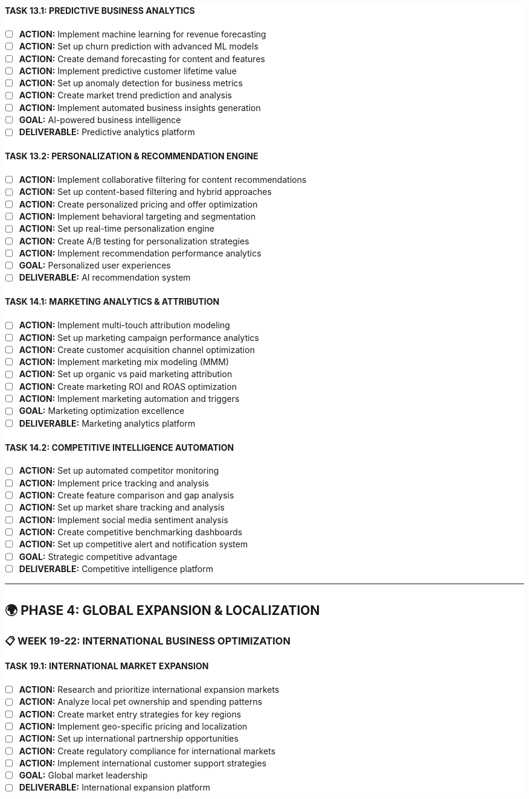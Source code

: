 #### **TASK 13.1: PREDICTIVE BUSINESS ANALYTICS**
- [ ] **ACTION:** Implement machine learning for revenue forecasting
- [ ] **ACTION:** Set up churn prediction with advanced ML models
- [ ] **ACTION:** Create demand forecasting for content and features
- [ ] **ACTION:** Implement predictive customer lifetime value
- [ ] **ACTION:** Set up anomaly detection for business metrics
- [ ] **ACTION:** Create market trend prediction and analysis
- [ ] **ACTION:** Implement automated business insights generation
- [ ] **GOAL:** AI-powered business intelligence
- [ ] **DELIVERABLE:** Predictive analytics platform

#### **TASK 13.2: PERSONALIZATION & RECOMMENDATION ENGINE**
- [ ] **ACTION:** Implement collaborative filtering for content recommendations
- [ ] **ACTION:** Set up content-based filtering and hybrid approaches
- [ ] **ACTION:** Create personalized pricing and offer optimization
- [ ] **ACTION:** Implement behavioral targeting and segmentation
- [ ] **ACTION:** Set up real-time personalization engine
- [ ] **ACTION:** Create A/B testing for personalization strategies
- [ ] **ACTION:** Implement recommendation performance analytics
- [ ] **GOAL:** Personalized user experiences
- [ ] **DELIVERABLE:** AI recommendation system

#### **TASK 14.1: MARKETING ANALYTICS & ATTRIBUTION**
- [ ] **ACTION:** Implement multi-touch attribution modeling
- [ ] **ACTION:** Set up marketing campaign performance analytics
- [ ] **ACTION:** Create customer acquisition channel optimization
- [ ] **ACTION:** Implement marketing mix modeling (MMM)
- [ ] **ACTION:** Set up organic vs paid marketing attribution
- [ ] **ACTION:** Create marketing ROI and ROAS optimization
- [ ] **ACTION:** Implement marketing automation and triggers
- [ ] **GOAL:** Marketing optimization excellence
- [ ] **DELIVERABLE:** Marketing analytics platform

#### **TASK 14.2: COMPETITIVE INTELLIGENCE AUTOMATION**
- [ ] **ACTION:** Set up automated competitor monitoring
- [ ] **ACTION:** Implement price tracking and analysis
- [ ] **ACTION:** Create feature comparison and gap analysis
- [ ] **ACTION:** Set up market share tracking and analysis
- [ ] **ACTION:** Implement social media sentiment analysis
- [ ] **ACTION:** Create competitive benchmarking dashboards
- [ ] **ACTION:** Set up competitive alert and notification system
- [ ] **GOAL:** Strategic competitive advantage
- [ ] **DELIVERABLE:** Competitive intelligence platform

---

## 🌍 **PHASE 4: GLOBAL EXPANSION & LOCALIZATION**

### **📋 WEEK 19-22: INTERNATIONAL BUSINESS OPTIMIZATION**

#### **TASK 19.1: INTERNATIONAL MARKET EXPANSION**
- [ ] **ACTION:** Research and prioritize international expansion markets
- [ ] **ACTION:** Analyze local pet ownership and spending patterns
- [ ] **ACTION:** Create market entry strategies for key regions
- [ ] **ACTION:** Implement geo-specific pricing and localization
- [ ] **ACTION:** Set up international partnership opportunities
- [ ] **ACTION:** Create regulatory compliance for international markets
- [ ] **ACTION:** Implement international customer support strategies
- [ ] **GOAL:** Global market leadership
- [ ] **DELIVERABLE:** International expansion platform
